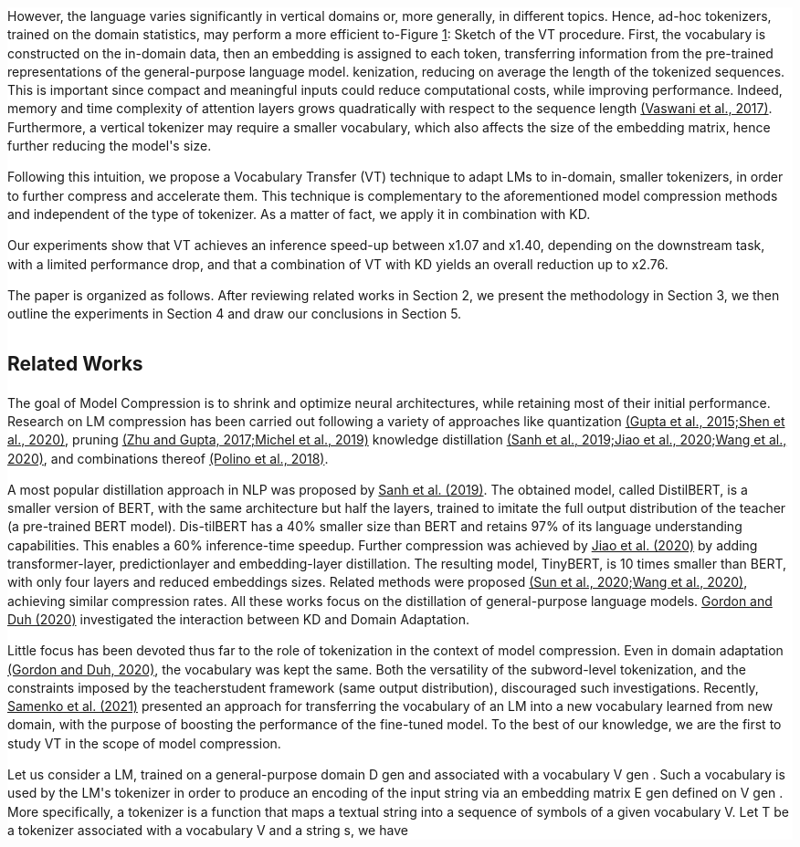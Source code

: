 However, the language varies significantly in vertical domains or, more generally, in different topics. Hence, ad-hoc tokenizers, trained on the domain statistics, may perform a more efficient to-Figure [1](#): Sketch of the VT procedure. First, the vocabulary is constructed on the in-domain data, then an embedding is assigned to each token, transferring information from the pre-trained representations of the general-purpose language model. kenization, reducing on average the length of the tokenized sequences. This is important since compact and meaningful inputs could reduce computational costs, while improving performance. Indeed, memory and time complexity of attention layers grows quadratically with respect to the sequence length [(Vaswani et al., 2017)](#b21). Furthermore, a vertical tokenizer may require a smaller vocabulary, which also affects the size of the embedding matrix, hence further reducing the model's size.

Following this intuition, we propose a Vocabulary Transfer (VT) technique to adapt LMs to in-domain, smaller tokenizers, in order to further compress and accelerate them. This technique is complementary to the aforementioned model compression methods and independent of the type of tokenizer. As a matter of fact, we apply it in combination with KD.

Our experiments show that VT achieves an inference speed-up between x1.07 and x1.40, depending on the downstream task, with a limited performance drop, and that a combination of VT with KD yields an overall reduction up to x2.76.

The paper is organized as follows. After reviewing related works in Section 2, we present the methodology in Section 3, we then outline the experiments in Section 4 and draw our conclusions in Section 5.


## Related Works

The goal of Model Compression is to shrink and optimize neural architectures, while retaining most of their initial performance. Research on LM compression has been carried out following a variety of approaches like quantization [(Gupta et al., 2015;](#b4)[Shen et al., 2020)](#b17), pruning [(Zhu and Gupta, 2017;](#b23)[Michel et al., 2019)](#b11) knowledge distillation [(Sanh et al., 2019;](#b14)[Jiao et al., 2020;](#b8)[Wang et al., 2020)](#b22), and combinations thereof [(Polino et al., 2018)](#b12).

A most popular distillation approach in NLP was proposed by [Sanh et al. (2019)](#b14). The obtained model, called DistilBERT, is a smaller version of BERT, with the same architecture but half the layers, trained to imitate the full output distribution of the teacher (a pre-trained BERT model). Dis-tilBERT has a 40% smaller size than BERT and retains 97% of its language understanding capabilities. This enables a 60% inference-time speedup. Further compression was achieved by [Jiao et al. (2020)](#b8) by adding transformer-layer, predictionlayer and embedding-layer distillation. The resulting model, TinyBERT, is 10 times smaller than BERT, with only four layers and reduced embeddings sizes. Related methods were proposed [(Sun et al., 2020;](#b18)[Wang et al., 2020)](#b22), achieving similar compression rates. All these works focus on the distillation of general-purpose language models. [Gordon and Duh (2020)](#b3) investigated the interaction between KD and Domain Adaptation.

Little focus has been devoted thus far to the role of tokenization in the context of model compression. Even in domain adaptation [(Gordon and Duh, 2020)](#b3), the vocabulary was kept the same. Both the versatility of the subword-level tokenization, and the constraints imposed by the teacherstudent framework (same output distribution), discouraged such investigations. Recently, [Samenko et al. (2021)](#b13) presented an approach for transferring the vocabulary of an LM into a new vocabulary learned from new domain, with the purpose of boosting the performance of the fine-tuned model. To the best of our knowledge, we are the first to study VT in the scope of model compression.

Let us consider a LM, trained on a general-purpose domain D gen and associated with a vocabulary V gen . Such a vocabulary is used by the LM's tokenizer in order to produce an encoding of the input string via an embedding matrix E gen defined on V gen . More specifically, a tokenizer is a function that maps a textual string into a sequence of symbols of a given vocabulary V. Let T be a tokenizer associated with a vocabulary V and a string s, we have
